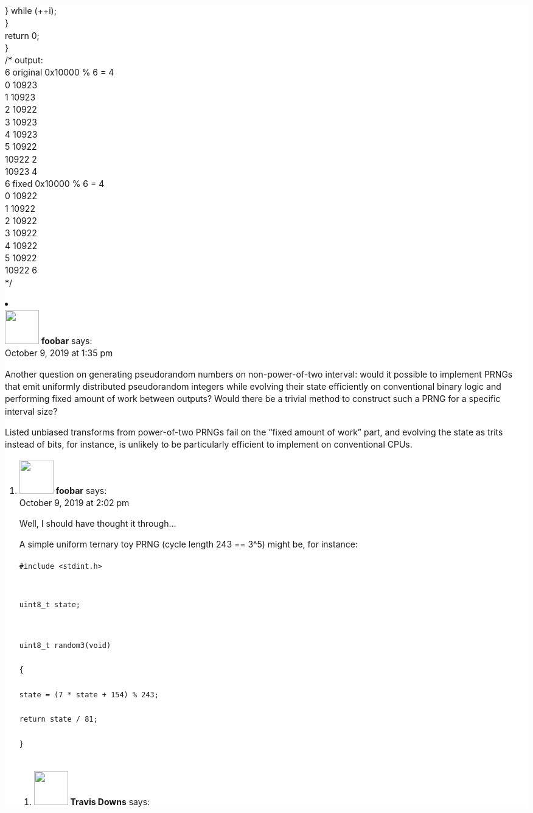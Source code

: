 } while (++i);<br/>
}<br/>
return 0;<br/>
}<br/>
/* output:<br/>
6 original 0x10000 % 6 = 4<br/>
0 10923<br/>
1 10923<br/>
2 10922<br/>
3 10923<br/>
4 10923<br/>
5 10922<br/>
10922 2<br/>
10923 4<br/>
6 fixed 0x10000 % 6 = 4<br/>
0 10922<br/>
1 10922<br/>
2 10922<br/>
3 10922<br/>
4 10922<br/>
5 10922<br/>
10922 6<br/>
*/<br/>
</code></p>
</div>
</li>
<li id="comment-430923" class="comment odd alt thread-odd thread-alt depth-1 parent">
<div class="comment-author vcard">
<img alt src="https://secure.gravatar.com/avatar/9104ef5e4f029338cf8df36de3ad23d4?s=56&#038;d=mm&#038;r=g" srcset="https://secure.gravatar.com/avatar/9104ef5e4f029338cf8df36de3ad23d4?s=112&#038;d=mm&#038;r=g 2x" class="avatar avatar-56 photo" height="56" width="56" loading="lazy" decoding="async" /> <b class="fn">foobar</b> <span class="says">says:</span> </div>
<div class="comment-metadata"><time datetime="2019-10-09T13:35:48+00:00">October 9, 2019 at 1:35 pm</time></a> </div>
<div class="comment-content">
<p>Another question on generating pseudorandom numbers on non-power-of-two interval: would it possible to implement PRNGs that emit uniformly distributed pseudorandom integers while evolving their state efficiently on conventional binary logic and performing fixed amount of work between outputs? Would there be a trivial method to construct such a PRNG for a specific interval size?</p>
<p>Listed unbiased transforms from power-of-two PRNGs fail on the &ldquo;fixed amount of work&rdquo; part, and evolving the state as trits instead of bits, for instance, is unlikely to be particularly efficient to implement on conventional CPUs.</p>
</div>
<ol class="children">
<li id="comment-430927" class="comment even depth-2 parent">
<div class="comment-author vcard">
<img alt src="https://secure.gravatar.com/avatar/9104ef5e4f029338cf8df36de3ad23d4?s=56&#038;d=mm&#038;r=g" srcset="https://secure.gravatar.com/avatar/9104ef5e4f029338cf8df36de3ad23d4?s=112&#038;d=mm&#038;r=g 2x" class="avatar avatar-56 photo" height="56" width="56" loading="lazy" decoding="async" /> <b class="fn">foobar</b> <span class="says">says:</span> </div>
<div class="comment-metadata"><time datetime="2019-10-09T14:02:00+00:00">October 9, 2019 at 2:02 pm</time></a> </div>
<div class="comment-content">
<p>Well, I should have thought it through&#8230;</p>
<p>A simple uniform ternary toy PRNG (cycle length 243 == 3^5) might be, for instance:</p>
<p><code>#include &lt;stdint.h&gt;</p>
<p>uint8_t state;</p>
<p>uint8_t random3(void)<br/>
{<br/>
state = (7 * state + 154) % 243;<br/>
return state / 81;<br/>
}<br/>
</code></p>
</div>
<ol class="children">
<li id="comment-431329" class="comment odd alt depth-3 parent">
<div class="comment-author vcard">
<img alt src="https://secure.gravatar.com/avatar/c6937532928911c0dae3c9c89b658c09?s=56&#038;d=mm&#038;r=g" srcset="https://secure.gravatar.com/avatar/c6937532928911c0dae3c9c89b658c09?s=112&#038;d=mm&#038;r=g 2x" class="avatar avatar-56 photo" height="56" width="56" loading="lazy" decoding="async" /> <b class="fn">Travis Downs</b> <span class="says">says:</span> </div>